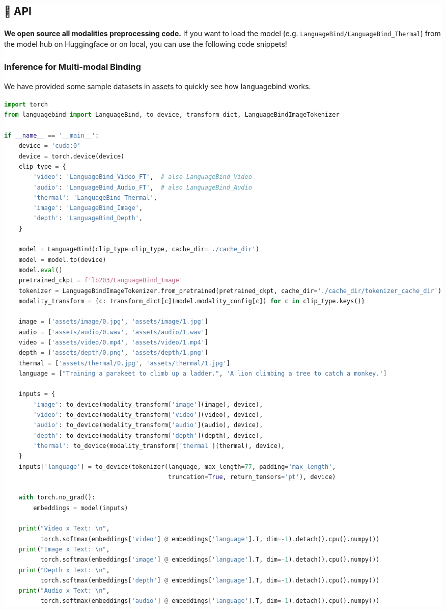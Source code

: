 ## 🤖 API
**We open source all modalities preprocessing code.** If you want to load the model (e.g. ```LanguageBind/LanguageBind_Thermal```) from the model hub on Huggingface or on local, you can use the following code snippets!
### Inference for Multi-modal Binding 
We have provided some sample datasets in [assets](assets) to quickly see how languagebind works.
```python
import torch
from languagebind import LanguageBind, to_device, transform_dict, LanguageBindImageTokenizer

if __name__ == '__main__':
    device = 'cuda:0'
    device = torch.device(device)
    clip_type = {
        'video': 'LanguageBind_Video_FT',  # also LanguageBind_Video
        'audio': 'LanguageBind_Audio_FT',  # also LanguageBind_Audio
        'thermal': 'LanguageBind_Thermal',
        'image': 'LanguageBind_Image',
        'depth': 'LanguageBind_Depth',
    }

    model = LanguageBind(clip_type=clip_type, cache_dir='./cache_dir')
    model = model.to(device)
    model.eval()
    pretrained_ckpt = f'lb203/LanguageBind_Image'
    tokenizer = LanguageBindImageTokenizer.from_pretrained(pretrained_ckpt, cache_dir='./cache_dir/tokenizer_cache_dir')
    modality_transform = {c: transform_dict[c](model.modality_config[c]) for c in clip_type.keys()}

    image = ['assets/image/0.jpg', 'assets/image/1.jpg']
    audio = ['assets/audio/0.wav', 'assets/audio/1.wav']
    video = ['assets/video/0.mp4', 'assets/video/1.mp4']
    depth = ['assets/depth/0.png', 'assets/depth/1.png']
    thermal = ['assets/thermal/0.jpg', 'assets/thermal/1.jpg']
    language = ["Training a parakeet to climb up a ladder.", 'A lion climbing a tree to catch a monkey.']

    inputs = {
        'image': to_device(modality_transform['image'](image), device),
        'video': to_device(modality_transform['video'](video), device),
        'audio': to_device(modality_transform['audio'](audio), device),
        'depth': to_device(modality_transform['depth'](depth), device),
        'thermal': to_device(modality_transform['thermal'](thermal), device),
    }
    inputs['language'] = to_device(tokenizer(language, max_length=77, padding='max_length',
                                             truncation=True, return_tensors='pt'), device)

    with torch.no_grad():
        embeddings = model(inputs)

    print("Video x Text: \n",
          torch.softmax(embeddings['video'] @ embeddings['language'].T, dim=-1).detach().cpu().numpy())
    print("Image x Text: \n",
          torch.softmax(embeddings['image'] @ embeddings['language'].T, dim=-1).detach().cpu().numpy())
    print("Depth x Text: \n",
          torch.softmax(embeddings['depth'] @ embeddings['language'].T, dim=-1).detach().cpu().numpy())
    print("Audio x Text: \n",
          torch.softmax(embeddings['audio'] @ embeddings['language'].T, dim=-1).detach().cpu().numpy())
```